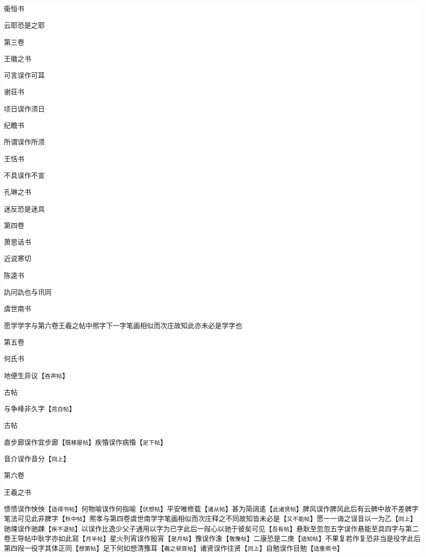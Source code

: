 衞恒书  

云耶恐是之耶  

第三卷  

王徽之书  

可言误作可耳  

谢荘书  

顷日误作须日  

纪瞻书  

所谓误作所须  

王恬书  

不具误作不宣  

孔琳之书  

迷反恐是迷具  

第四卷  

萧思话书  

近说寒切  

陈逵书  

訅问訅也与讯同  

虞世南书  

愿学学字与第六卷王羲之帖中熈字下一字笔画相似而次庄故知此亦未必是学字也  

第五卷  

何氏书  

地便生异议【`吞声帖`】  

古帖  

与争峰非久字【`亮白帖`】  

古帖  

直步廊误作宜步廊【`既移屋帖`】疾惛误作病惛【`足下帖`】  

音介误作音分【`同上`】  

第六卷  

王羲之书  

愦愦误作怏怏【`适得书帖`】何物喻误作何指喻【`伏想帖`】平安唯修载【`诸从帖`】甚为简阔逺【`此诸贤帖`】脾风误作脾风此后有云髀中故不差髀字笔法可见此非脾字【`秋中帖`】熈孝与第四卷虞世南学字笔画相似而次庄释之不同故知皆未必是【`又不能帖`】愿一一诲之误音以一为乙【`同上`】驰竦误作驰踈【`疾不退帖`】以误作比逸少父子通用以字为已字此后一叚心以驰于彼矣可见【`吾有帖`】悬耿至忽忽五字误作悬能至具四字与第二卷王导帖中耿字亦如此冩【`月半帖`】星火列宵误作殷宵【`是月帖`】豫误作潒【`敬豫帖`】二康恐是二庚【`适知帖`】不果复若作复恐非当是役字此后第四叚一役字其体正同【`想第帖`】足下何如想清豫耳【`羲之顿首帖`】诸贤误作往贤【`同上`】自勉误作目勉【`适重熈书`】  
